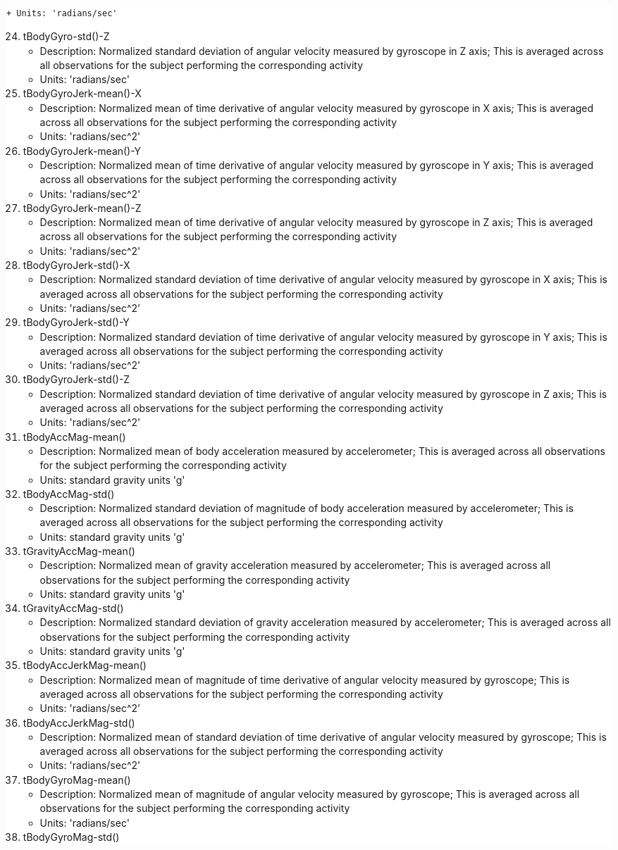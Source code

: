     + Units: 'radians/sec'
24.	tBodyGyro-std()-Z
    + Description: Normalized standard deviation of angular velocity measured by gyroscope in Z axis; This is averaged across all observations for the subject performing the corresponding activity
    + Units: 'radians/sec'
25.	tBodyGyroJerk-mean()-X
    + Description: Normalized mean of time derivative of angular velocity measured by gyroscope in X axis; This is averaged across all observations for the subject performing the corresponding activity
    + Units: 'radians/sec^2'
26.	tBodyGyroJerk-mean()-Y
    + Description: Normalized mean of time derivative of angular velocity measured by gyroscope in Y axis; This is averaged across all observations for the subject performing the corresponding activity
    + Units: 'radians/sec^2'
27.	tBodyGyroJerk-mean()-Z
    + Description: Normalized mean of time derivative of angular velocity measured by gyroscope in Z axis; This is averaged across all observations for the subject performing the corresponding activity
    + Units: 'radians/sec^2'
28.	tBodyGyroJerk-std()-X
    + Description: Normalized standard deviation of time derivative of angular velocity measured by gyroscope in X axis; This is averaged across all observations for the subject performing the corresponding activity
    + Units: 'radians/sec^2'
29.	tBodyGyroJerk-std()-Y
    + Description: Normalized standard deviation of time derivative of angular velocity measured by gyroscope in Y axis; This is averaged across all observations for the subject performing the corresponding activity
    + Units: 'radians/sec^2'
30.	tBodyGyroJerk-std()-Z
    + Description: Normalized standard deviation of time derivative of angular velocity measured by gyroscope in Z axis; This is averaged across all observations for the subject performing the corresponding activity
    + Units: 'radians/sec^2'
31.	tBodyAccMag-mean()
    + Description: Normalized mean of body acceleration measured by accelerometer; This is averaged across all observations for the subject performing the corresponding activity
    + Units: standard gravity units 'g'
32.	tBodyAccMag-std()
    + Description: Normalized standard deviation of magnitude of body acceleration measured by accelerometer; This is averaged across all observations for the subject performing the corresponding activity
    + Units: standard gravity units 'g'
33.	tGravityAccMag-mean()
    + Description: Normalized mean of gravity acceleration measured by accelerometer; This is averaged across all observations for the subject performing the corresponding activity
    + Units: standard gravity units 'g'
34.	tGravityAccMag-std()
    + Description: Normalized standard deviation of gravity acceleration measured by accelerometer; This is averaged across all observations for the subject performing the corresponding activity
    + Units: standard gravity units 'g'
35.	tBodyAccJerkMag-mean()
    + Description: Normalized mean of magnitude of time derivative of angular velocity measured by gyroscope; This is averaged across all observations for the subject performing the corresponding activity
    + Units: 'radians/sec^2'
36.	tBodyAccJerkMag-std()
    + Description: Normalized mean of standard deviation of time derivative of angular velocity measured by gyroscope; This is averaged across all observations for the subject performing the corresponding activity
    + Units: 'radians/sec^2'
37.	tBodyGyroMag-mean()
    + Description: Normalized mean of magnitude of angular velocity measured by gyroscope; This is averaged across all observations for the subject performing the corresponding activity
    + Units: 'radians/sec'
38.	tBodyGyroMag-std()